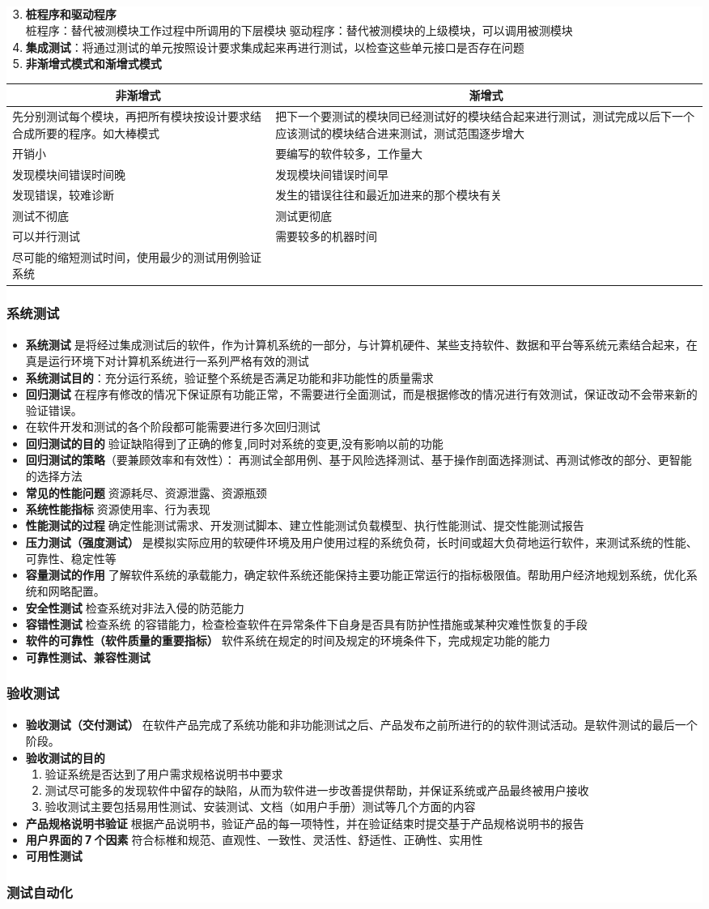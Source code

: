 3. **桩程序和驱动程序**  
   桩程序：替代被测模块工作过程中所调用的下层模块
   驱动程序：替代被测模块的上级模块，可以调用被测模块
4. **集成测试**：将通过测试的单元按照设计要求集成起来再进行测试，以检查这些单元接口是否存在问题
5. **非渐增式模式和渐增式模式**

| 非渐增式                                                               | 渐增式                                                                                                                 |
| ---------------------------------------------------------------------- | ---------------------------------------------------------------------------------------------------------------------- |
| 先分别测试每个模块，再把所有模块按设计要求结合成所要的程序。如大棒模式 | 把下一个要测试的模块同已经测试好的模块结合起来进行测试，测试完成以后下一个应该测试的模块结合进来测试，测试范围逐步增大 |
| 开销小                                                                 | 要编写的软件较多，工作量大                                                                                             |
| 发现模块间错误时间晚                                                   | 发现模块间错误时间早                                                                                                   |
| 发现错误，较难诊断                                                     | 发生的错误往往和最近加进来的那个模块有关                                                                               |
| 测试不彻底                                                             | 测试更彻底                                                                                                             |
| 可以并行测试                                                           | 需要较多的机器时间                                                                                                     |
| 尽可能的缩短测试时间，使用最少的测试用例验证系统                       |

### 系统测试

- **系统测试** 是将经过集成测试后的软件，作为计算机系统的一部分，与计算机硬件、某些支持软件、数据和平台等系统元素结合起来，在真是运行环境下对计算机系统进行一系列严格有效的测试
- **系统测试目的**：充分运行系统，验证整个系统是否满足功能和非功能性的质量需求
- **回归测试** 在程序有修改的情况下保证原有功能正常，不需要进行全面测试，而是根据修改的情况进行有效测试，保证改动不会带来新的验证错误。
- 在软件开发和测试的各个阶段都可能需要进行多次回归测试
- **回归测试的目的** 验证缺陷得到了正确的修复,同时对系统的变更,没有影响以前的功能
- **回归测试的策略**（要兼顾效率和有效性）： 再测试全部用例、基于风险选择测试、基于操作剖面选择测试、再测试修改的部分、更智能的选择方法
- **常见的性能问题** 资源耗尽、资源泄露、资源瓶颈
- **系统性能指标** 资源使用率、行为表现
- **性能测试的过程** 确定性能测试需求、开发测试脚本、建立性能测试负载模型、执行性能测试、提交性能测试报告
- **压力测试（强度测试）** 是模拟实际应用的软硬件环境及用户使用过程的系统负荷，长时间或超大负荷地运行软件，来测试系统的性能、可靠性、稳定性等
- **容量测试的作用** 了解软件系统的承载能力，确定软件系统还能保持主要功能正常运行的指标极限值。帮助用户经济地规划系统，优化系统和网略配置。
- **安全性测试** 检查系统对非法入侵的防范能力
- **容错性测试** 检查系统 的容错能力，检查检查软件在异常条件下自身是否具有防护性措施或某种灾难性恢复的手段
- **软件的可靠性（软件质量的重要指标）** 软件系统在规定的时间及规定的环境条件下，完成规定功能的能力
- **可靠性测试、兼容性测试**

### 验收测试

- **验收测试（交付测试）** 在软件产品完成了系统功能和非功能测试之后、产品发布之前所进行的的软件测试活动。是软件测试的最后一个阶段。
- **验收测试的目的**
  1. 验证系统是否达到了用户需求规格说明书中要求
  2. 测试尽可能多的发现软件中留存的缺陷，从而为软件进一步改善提供帮助，并保证系统或产品最终被用户接收
  3. 验收测试主要包括易用性测试、安装测试、文档（如用户手册）测试等几个方面的内容
- **产品规格说明书验证** 根据产品说明书，验证产品的每一项特性，并在验证结束时提交基于产品规格说明书的报告
- **用户界面的 7 个因素** 符合标椎和规范、直观性、一致性、灵活性、舒适性、正确性、实用性
- **可用性测试**

### 测试自动化
